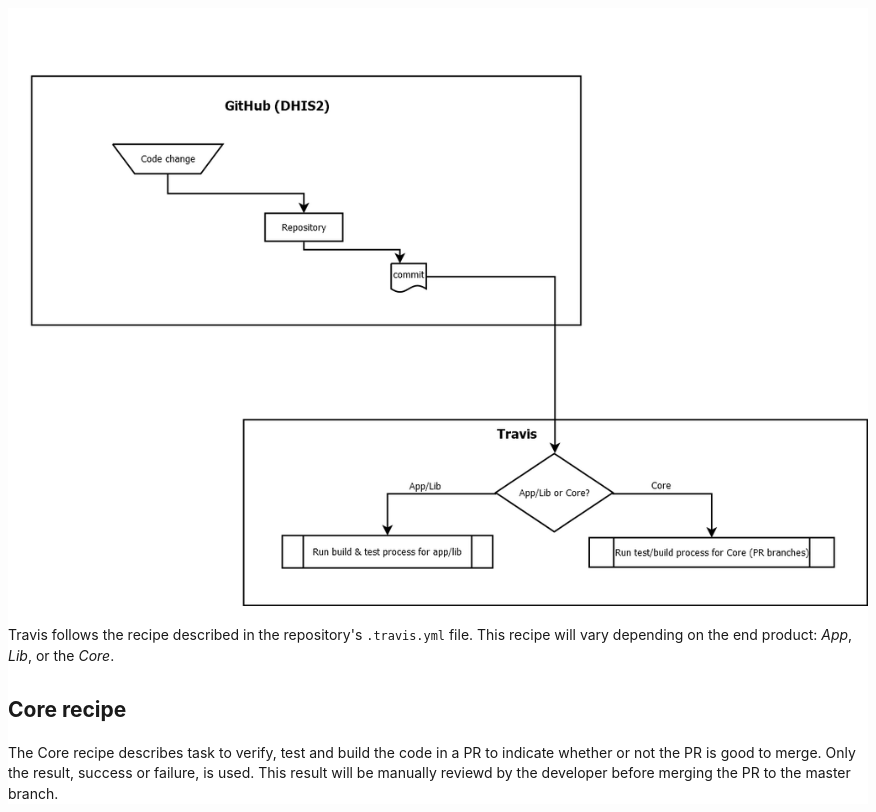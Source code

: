 [![](/assets/build_arch/github-travis.png)](/assets/build_arch/github-travis.png)

Travis follows the recipe described in the repository's `.travis.yml` file.
This recipe will vary depending on the end product: _App_, _Lib_, or the
_Core_.

## Core recipe

The Core recipe describes task to verify, test and build the code in a PR to indicate
whether or not the PR is good to merge. Only the result, success or failure, is
used. This result will be manually reviewd by the developer before merging the PR to the master branch.
